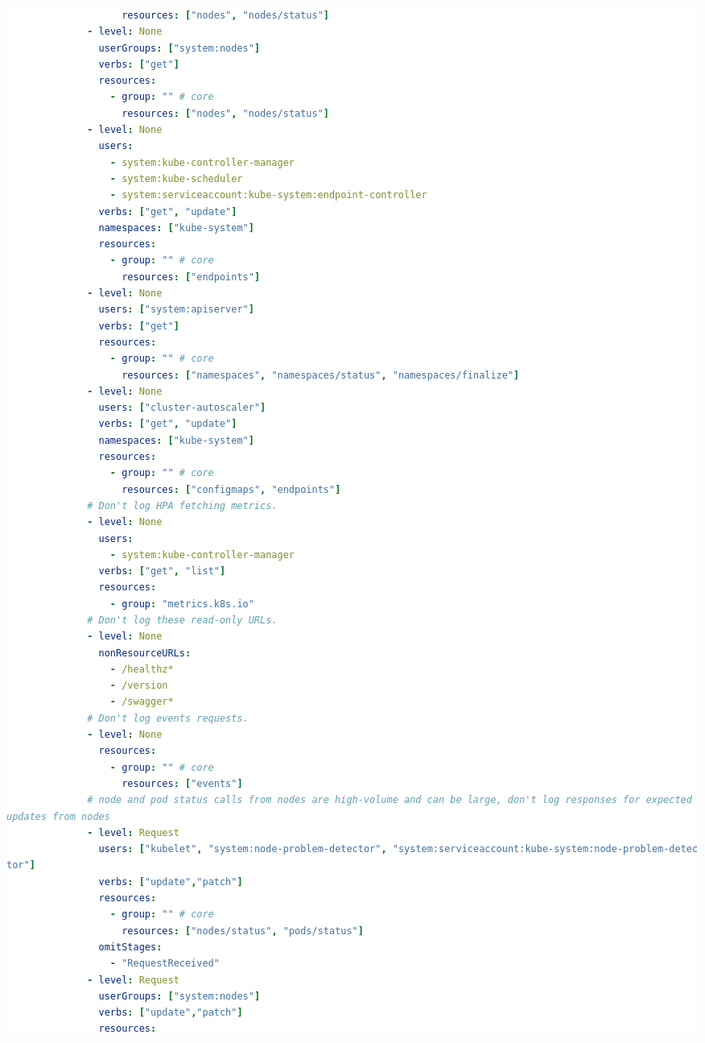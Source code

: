 ```yaml
                    resources: ["nodes", "nodes/status"]
              - level: None
                userGroups: ["system:nodes"]
                verbs: ["get"]
                resources:
                  - group: "" # core
                    resources: ["nodes", "nodes/status"]
              - level: None
                users:
                  - system:kube-controller-manager
                  - system:kube-scheduler
                  - system:serviceaccount:kube-system:endpoint-controller
                verbs: ["get", "update"]
                namespaces: ["kube-system"]
                resources:
                  - group: "" # core
                    resources: ["endpoints"]
              - level: None
                users: ["system:apiserver"]
                verbs: ["get"]
                resources:
                  - group: "" # core
                    resources: ["namespaces", "namespaces/status", "namespaces/finalize"]
              - level: None
                users: ["cluster-autoscaler"]
                verbs: ["get", "update"]
                namespaces: ["kube-system"]
                resources:
                  - group: "" # core
                    resources: ["configmaps", "endpoints"]
              # Don't log HPA fetching metrics.
              - level: None
                users:
                  - system:kube-controller-manager
                verbs: ["get", "list"]
                resources:
                  - group: "metrics.k8s.io"
              # Don't log these read-only URLs.
              - level: None
                nonResourceURLs:
                  - /healthz*
                  - /version
                  - /swagger*
              # Don't log events requests.
              - level: None
                resources:
                  - group: "" # core
                    resources: ["events"]
              # node and pod status calls from nodes are high-volume and can be large, don't log responses for expected updates from nodes
              - level: Request
                users: ["kubelet", "system:node-problem-detector", "system:serviceaccount:kube-system:node-problem-detector"]
                verbs: ["update","patch"]
                resources:
                  - group: "" # core
                    resources: ["nodes/status", "pods/status"]
                omitStages:
                  - "RequestReceived"
              - level: Request
                userGroups: ["system:nodes"]
                verbs: ["update","patch"]
                resources:
```